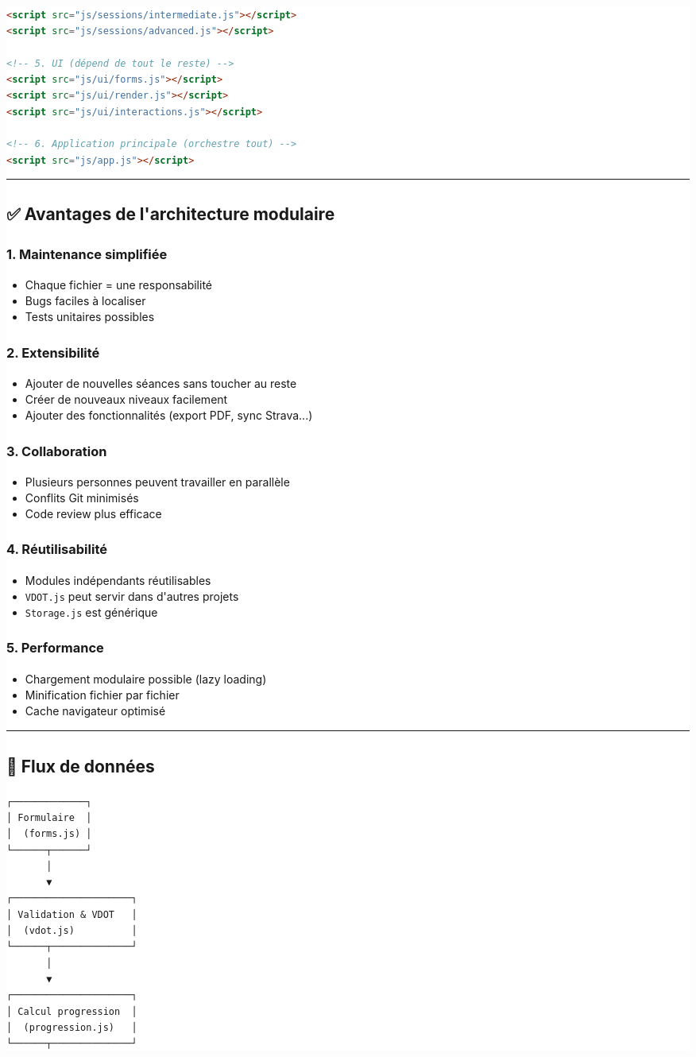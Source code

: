 ```html
<script src="js/sessions/intermediate.js"></script>
<script src="js/sessions/advanced.js"></script>

<!-- 5. UI (dépend de tout le reste) -->
<script src="js/ui/forms.js"></script>
<script src="js/ui/render.js"></script>
<script src="js/ui/interactions.js"></script>

<!-- 6. Application principale (orchestre tout) -->
<script src="js/app.js"></script>
```

---

## ✅ Avantages de l'architecture modulaire

### 1. **Maintenance simplifiée**
- Chaque fichier = une responsabilité
- Bugs faciles à localiser
- Tests unitaires possibles

### 2. **Extensibilité**
- Ajouter de nouvelles séances sans toucher au reste
- Créer de nouveaux niveaux facilement
- Ajouter des fonctionnalités (export PDF, sync Strava...)

### 3. **Collaboration**
- Plusieurs personnes peuvent travailler en parallèle
- Conflits Git minimisés
- Code review plus efficace

### 4. **Réutilisabilité**
- Modules indépendants réutilisables
- `VDOT.js` peut servir dans d'autres projets
- `Storage.js` est générique

### 5. **Performance**
- Chargement modulaire possible (lazy loading)
- Minification fichier par fichier
- Cache navigateur optimisé

---

## 🔄 Flux de données

```
┌─────────────┐
│ Formulaire  │
│  (forms.js) │
└──────┬──────┘
       │
       ▼
┌─────────────────────┐
│ Validation & VDOT   │
│  (vdot.js)          │
└──────┬──────────────┘
       │
       ▼
┌─────────────────────┐
│ Calcul progression  │
│  (progression.js)   │
└──────┬──────────────┘
```